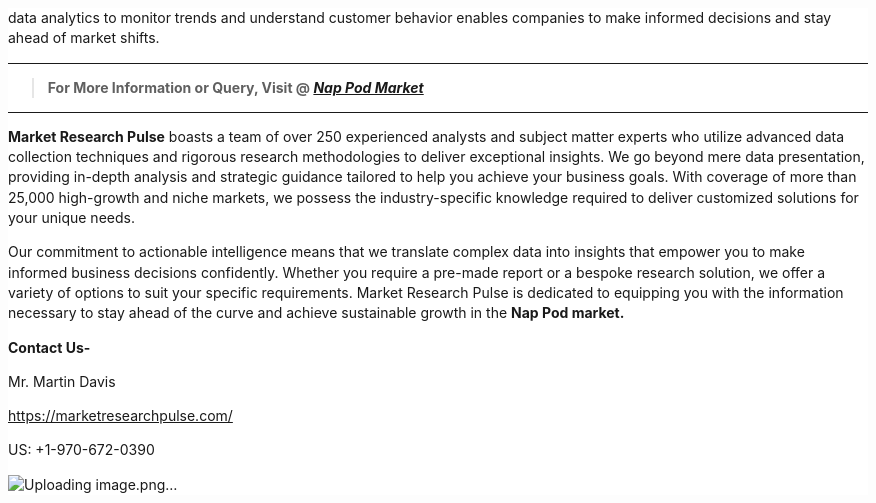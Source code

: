 data analytics to monitor trends and understand customer behavior enables companies to make informed decisions and stay ahead of market shifts.</p><hr /><blockquote><p><strong>For More Information or Query, Visit @&nbsp;<em><a href="https://marketresearchpulse.com/report/74418/nap-pod-market?utm_source=Linkedin&utm_medium=0110">Nap Pod Market</a></em></strong></p></blockquote><hr /><p><strong>Market Research Pulse</strong> boasts a team of over 250 experienced analysts and subject matter experts who utilize advanced data collection techniques and rigorous research methodologies to deliver exceptional insights. We go beyond mere data presentation, providing in-depth analysis and strategic guidance tailored to help you achieve your business goals. With coverage of more than 25,000 high-growth and niche markets, we possess the industry-specific knowledge required to deliver customized solutions for your unique needs.</p><p>Our commitment to actionable intelligence means that we translate complex data into insights that empower you to make informed business decisions confidently. Whether you require a pre-made report or a bespoke research solution, we offer a variety of options to suit your specific requirements. Market Research Pulse is dedicated to equipping you with the information necessary to stay ahead of the curve and achieve sustainable growth in the <strong>Nap Pod market.</strong></p><p><strong>Contact Us-</strong></p><p>Mr. Martin Davis</p><p>https://marketresearchpulse.com/</p><p>US: +1-970-672-0390</p>
![Uploading image.png…]()
